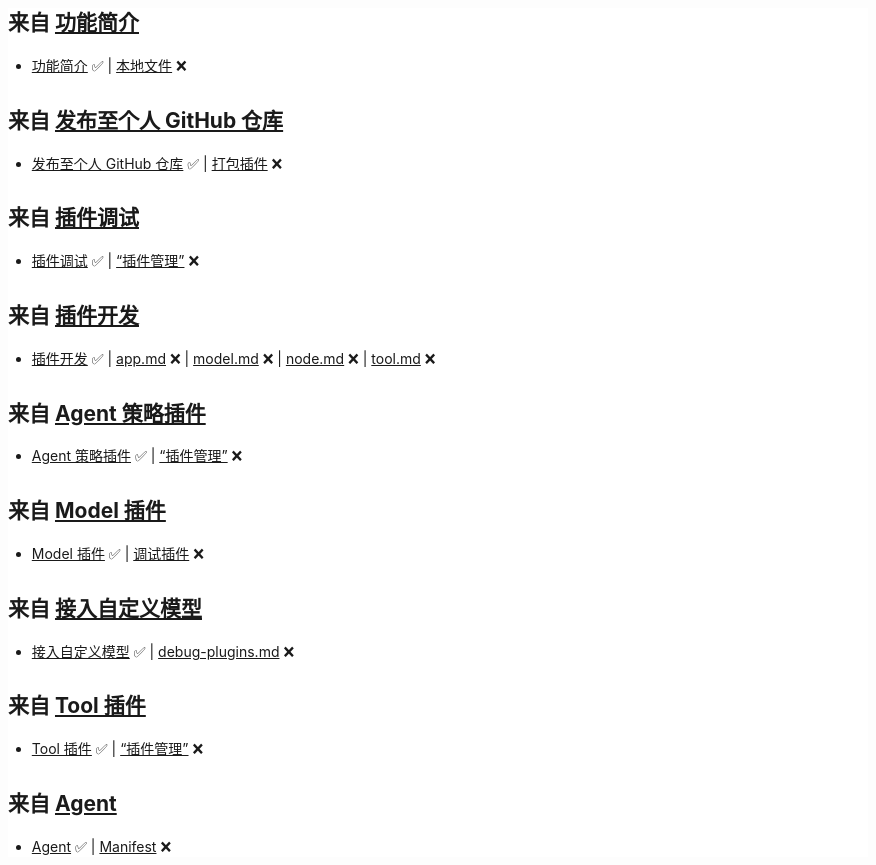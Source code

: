## 来自 [功能简介](plugins/introduction.md)

* [功能简介](plugins/introduction.md) ✅ | [本地文件](publish-plugins/package-and-publish-plugin-file.md) ❌

## 来自 [发布至个人 GitHub 仓库](plugins/publish-plugins/publish-plugin-on-personal-github-repo.md)

* [发布至个人 GitHub 仓库](plugins/publish-plugins/publish-plugin-on-personal-github-repo.md) ✅ | [打包插件](broken-reference) ❌

## 来自 [插件调试](plugins/quick-start/debug-plugin.md)

* [插件调试](plugins/quick-start/debug-plugin.md) ✅ | [“插件管理”](https://cloud.dify.ai/plugins) ❌

## 来自 [插件开发](plugins/quick-start/develop-plugins/README.md)

* [插件开发](plugins/quick-start/develop-plugins/README.md) ✅ | [app.md](../../schema-definition/reverse-invocation-of-the-dify-service/app.md "mention") ❌ | [model.md](../../schema-definition/reverse-invocation-of-the-dify-service/model.md "mention") ❌ | [node.md](../../schema-definition/reverse-invocation-of-the-dify-service/node.md "mention") ❌ | [tool.md](../../schema-definition/reverse-invocation-of-the-dify-service/tool.md "mention") ❌

## 来自 [Agent 策略插件](plugins/quick-start/develop-plugins/agent-strategy-plugin.md)

* [Agent 策略插件](plugins/quick-start/develop-plugins/agent-strategy-plugin.md) ✅ | [“插件管理”](https://console-plugin.dify.dev/plugins) ❌

## 来自 [Model 插件](plugins/quick-start/develop-plugins/model-plugin/README.md)

* [Model 插件](plugins/quick-start/develop-plugins/model-plugin/README.md) ✅ | [调试插件](../../debug-plugins.md) ❌

## 来自 [接入自定义模型](plugins/quick-start/develop-plugins/model-plugin/customizable-model.md)

* [接入自定义模型](plugins/quick-start/develop-plugins/model-plugin/customizable-model.md) ✅ | [debug-plugins.md](../../debug-plugins.md) ❌

## 来自 [Tool 插件](plugins/quick-start/develop-plugins/tool-plugin.md)

* [Tool 插件](plugins/quick-start/develop-plugins/tool-plugin.md) ✅ | [“插件管理”](https://cloud.dify.ai/plugins) ❌

## 来自 [Agent](plugins/schema-definition/agent.md)

* [Agent](plugins/schema-definition/agent.md) ✅ | [Manifest](/zh_CN/plugins/schema-definition/manifest) ❌
